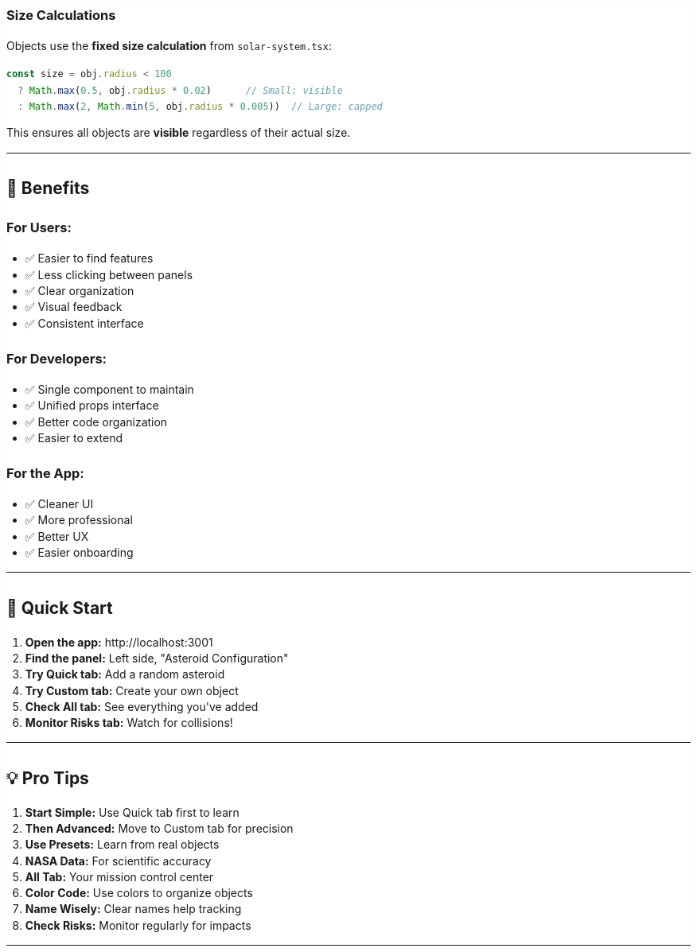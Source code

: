### Size Calculations

Objects use the **fixed size calculation** from `solar-system.tsx`:
```typescript
const size = obj.radius < 100 
  ? Math.max(0.5, obj.radius * 0.02)      // Small: visible
  : Math.max(2, Math.min(5, obj.radius * 0.005))  // Large: capped
```

This ensures all objects are **visible** regardless of their actual size.

---

## 🎉 Benefits

### For Users:
- ✅ Easier to find features
- ✅ Less clicking between panels
- ✅ Clear organization
- ✅ Visual feedback
- ✅ Consistent interface

### For Developers:
- ✅ Single component to maintain
- ✅ Unified props interface
- ✅ Better code organization
- ✅ Easier to extend

### For the App:
- ✅ Cleaner UI
- ✅ More professional
- ✅ Better UX
- ✅ Easier onboarding

---

## 🚀 Quick Start

1. **Open the app:** http://localhost:3001
2. **Find the panel:** Left side, "Asteroid Configuration"
3. **Try Quick tab:** Add a random asteroid
4. **Try Custom tab:** Create your own object
5. **Check All tab:** See everything you've added
6. **Monitor Risks tab:** Watch for collisions!

---

## 💡 Pro Tips

1. **Start Simple:** Use Quick tab first to learn
2. **Then Advanced:** Move to Custom tab for precision
3. **Use Presets:** Learn from real objects
4. **NASA Data:** For scientific accuracy
5. **All Tab:** Your mission control center
6. **Color Code:** Use colors to organize objects
7. **Name Wisely:** Clear names help tracking
8. **Check Risks:** Monitor regularly for impacts

---
